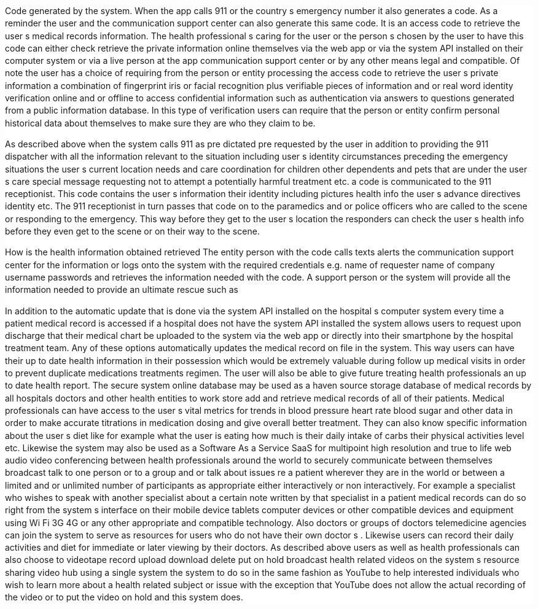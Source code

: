 Code generated by the system. When the app calls 911 or the country s emergency number it also generates a code. As a reminder the user and the communication support center can also generate this same code. It is an access code to retrieve the user s medical records information. The health professional s caring for the user or the person s chosen by the user to have this code can either check retrieve the private information online themselves via the web app or via the system API installed on their computer system or via a live person at the app communication support center or by any other means legal and compatible. Of note the user has a choice of requiring from the person or entity processing the access code to retrieve the user s private information a combination of fingerprint iris or facial recognition plus verifiable pieces of information and or real word identity verification online and or offline to access confidential information such as authentication via answers to questions generated from a public information database. In this type of verification users can require that the person or entity confirm personal historical data about themselves to make sure they are who they claim to be.

As described above when the system calls 911 as pre dictated pre requested by the user in addition to providing the 911 dispatcher with all the information relevant to the situation including user s identity circumstances preceding the emergency situations the user s current location needs and care coordination for children other dependents and pets that are under the user s care special message requesting not to attempt a potentially harmful treatment etc. a code is communicated to the 911 receptionist. This code contains the user s information their identity including pictures health info the user s advance directives identity etc. The 911 receptionist in turn passes that code on to the paramedics and or police officers who are called to the scene or responding to the emergency. This way before they get to the user s location the responders can check the user s health info before they even get to the scene or on their way to the scene.

How is the health information obtained retrieved The entity person with the code calls texts alerts the communication support center for the information or logs onto the system with the required credentials e.g. name of requester name of company username passwords and retrieves the information needed with the code. A support person or the system will provide all the information needed to provide an ultimate rescue such as 

In addition to the automatic update that is done via the system API installed on the hospital s computer system every time a patient medical record is accessed if a hospital does not have the system API installed the system allows users to request upon discharge that their medical chart be uploaded to the system via the web app or directly into their smartphone by the hospital treatment team. Any of these options automatically updates the medical record on file in the system. This way users can have their up to date health information in their possession which would be extremely valuable during follow up medical visits in order to prevent duplicate medications treatments regimen. The user will also be able to give future treating health professionals an up to date health report. The secure system online database may be used as a haven source storage database of medical records by all hospitals doctors and other health entities to work store add and retrieve medical records of all of their patients. Medical professionals can have access to the user s vital metrics for trends in blood pressure heart rate blood sugar and other data in order to make accurate titrations in medication dosing and give overall better treatment. They can also know specific information about the user s diet like for example what the user is eating how much is their daily intake of carbs their physical activities level etc. Likewise the system may also be used as a Software As a Service SaaS for multipoint high resolution and true to life web audio video conferencing between health professionals around the world to securely communicate between themselves broadcast talk to one person or to a group and or talk about issues re a patient wherever they are in the world or between a limited and or unlimited number of participants as appropriate either interactively or non interactively. For example a specialist who wishes to speak with another specialist about a certain note written by that specialist in a patient medical records can do so right from the system s interface on their mobile device tablets computer devices or other compatible devices and equipment using Wi Fi 3G 4G or any other appropriate and compatible technology. Also doctors or groups of doctors telemedicine agencies can join the system to serve as resources for users who do not have their own doctor s . Likewise users can record their daily activities and diet for immediate or later viewing by their doctors. As described above users as well as health professionals can also choose to videotape record upload download delete put on hold broadcast health related videos on the system s resource sharing video hub using a single system the system to do so in the same fashion as YouTube to help interested individuals who wish to learn more about a health related subject or issue with the exception that YouTube does not allow the actual recording of the video or to put the video on hold and this system does.
